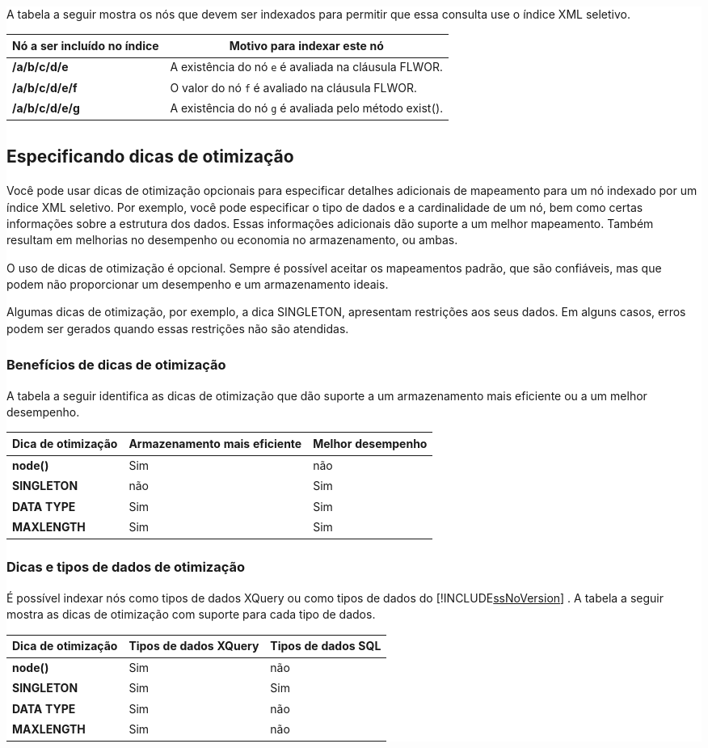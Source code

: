  A tabela a seguir mostra os nós que devem ser indexados para permitir que essa consulta use o índice XML seletivo.  
  
|Nó a ser incluído no índice|Motivo para indexar este nó|  
|----------------------------------|-----------------------------------|  
|**/a/b/c/d/e**|A existência do nó `e` é avaliada na cláusula FLWOR.|  
|**/a/b/c/d/e/f**|O valor do nó `f` é avaliado na cláusula FLWOR.|  
|**/a/b/c/d/e/g**|A existência do nó `g` é avaliada pelo método exist().|  
  

  
##  <a name="hints"></a> Especificando dicas de otimização  
 Você pode usar dicas de otimização opcionais para especificar detalhes adicionais de mapeamento para um nó indexado por um índice XML seletivo. Por exemplo, você pode especificar o tipo de dados e a cardinalidade de um nó, bem como certas informações sobre a estrutura dos dados. Essas informações adicionais dão suporte a um melhor mapeamento. Também resultam em melhorias no desempenho ou economia no armazenamento, ou ambas.  
  
 O uso de dicas de otimização é opcional. Sempre é possível aceitar os mapeamentos padrão, que são confiáveis, mas que podem não proporcionar um desempenho e um armazenamento ideais.  
  
 Algumas dicas de otimização, por exemplo, a dica SINGLETON, apresentam restrições aos seus dados. Em alguns casos, erros podem ser gerados quando essas restrições não são atendidas.  
  
### <a name="benefits-of-optimization-hints"></a>Benefícios de dicas de otimização  
 A tabela a seguir identifica as dicas de otimização que dão suporte a um armazenamento mais eficiente ou a um melhor desempenho.  
  
|Dica de otimização|Armazenamento mais eficiente|Melhor desempenho|  
|-----------------------|----------------------------|--------------------------|  
|**node()**|Sim|não|  
|**SINGLETON**|não|Sim|  
|**DATA TYPE**|Sim|Sim|  
|**MAXLENGTH**|Sim|Sim|  
  
### <a name="optimization-hints-and-data-types"></a>Dicas e tipos de dados de otimização  
 É possível indexar nós como tipos de dados XQuery ou como tipos de dados do [!INCLUDE[ssNoVersion](../../includes/ssnoversion-md.md)] . A tabela a seguir mostra as dicas de otimização com suporte para cada tipo de dados.  
  
|Dica de otimização|Tipos de dados XQuery|Tipos de dados SQL|  
|-----------------------|-----------------------|--------------------|  
|**node()**|Sim|não|  
|**SINGLETON**|Sim|Sim|  
|**DATA TYPE**|Sim|não|  
|**MAXLENGTH**|Sim|não|  
  